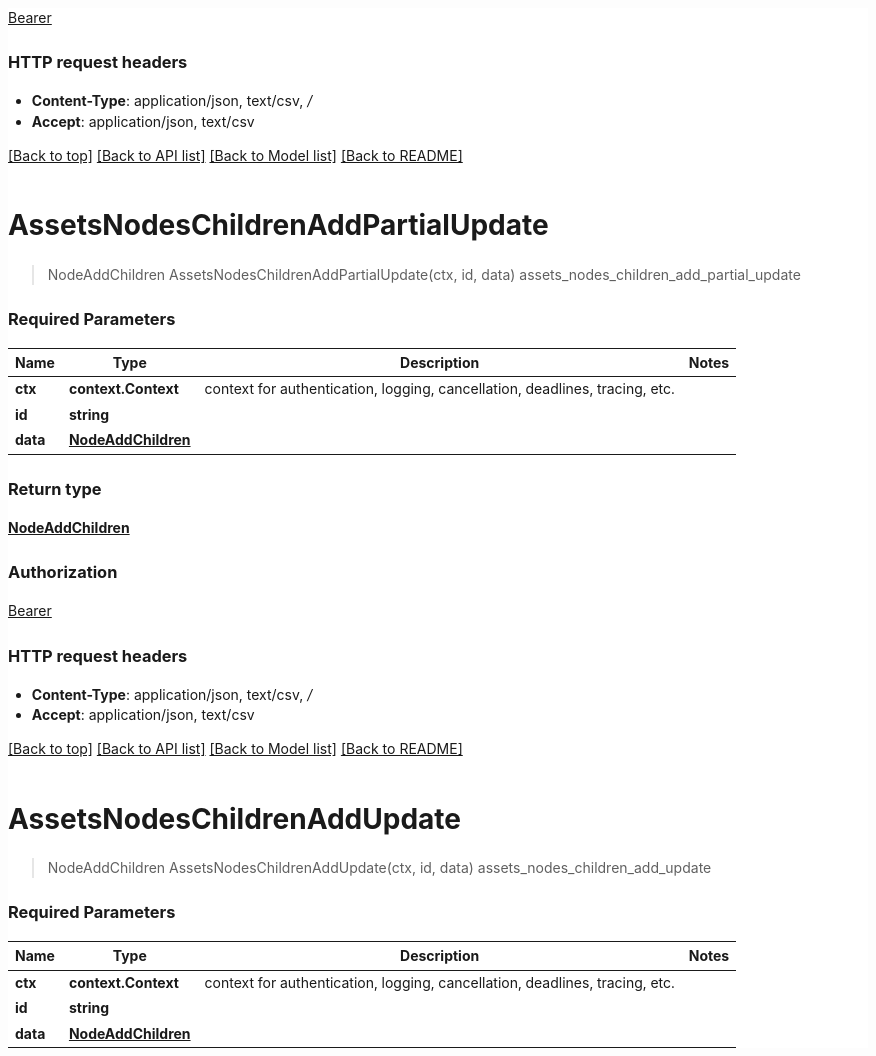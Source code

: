 [Bearer](../README.md#Bearer)

### HTTP request headers

 - **Content-Type**: application/json, text/csv, */*
 - **Accept**: application/json, text/csv

[[Back to top]](#) [[Back to API list]](../README.md#documentation-for-api-endpoints) [[Back to Model list]](../README.md#documentation-for-models) [[Back to README]](../README.md)

# **AssetsNodesChildrenAddPartialUpdate**
> NodeAddChildren AssetsNodesChildrenAddPartialUpdate(ctx, id, data)
assets_nodes_children_add_partial_update



### Required Parameters

Name | Type | Description  | Notes
------------- | ------------- | ------------- | -------------
 **ctx** | **context.Context** | context for authentication, logging, cancellation, deadlines, tracing, etc.
  **id** | **string**|  | 
  **data** | [**NodeAddChildren**](NodeAddChildren.md)|  | 

### Return type

[**NodeAddChildren**](NodeAddChildren.md)

### Authorization

[Bearer](../README.md#Bearer)

### HTTP request headers

 - **Content-Type**: application/json, text/csv, */*
 - **Accept**: application/json, text/csv

[[Back to top]](#) [[Back to API list]](../README.md#documentation-for-api-endpoints) [[Back to Model list]](../README.md#documentation-for-models) [[Back to README]](../README.md)

# **AssetsNodesChildrenAddUpdate**
> NodeAddChildren AssetsNodesChildrenAddUpdate(ctx, id, data)
assets_nodes_children_add_update



### Required Parameters

Name | Type | Description  | Notes
------------- | ------------- | ------------- | -------------
 **ctx** | **context.Context** | context for authentication, logging, cancellation, deadlines, tracing, etc.
  **id** | **string**|  | 
  **data** | [**NodeAddChildren**](NodeAddChildren.md)|  | 

